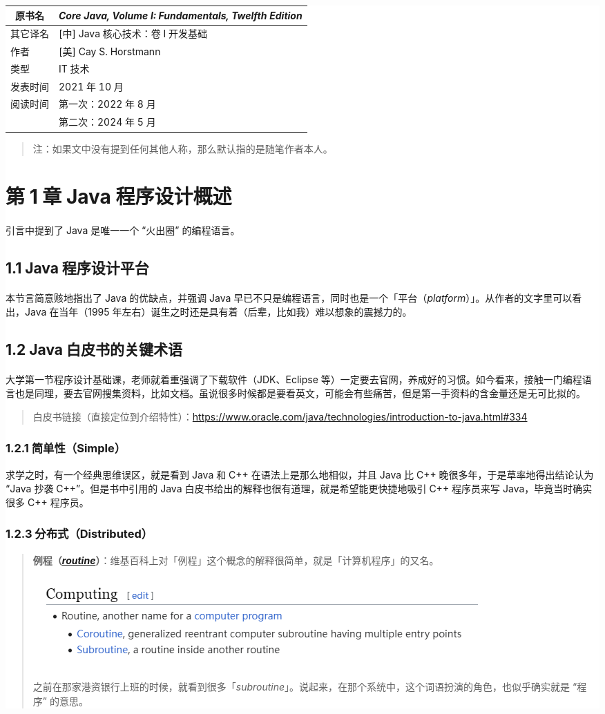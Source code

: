 | 原书名   | *Core Java, Volume I: Fundamentals, Twelfth Edition* |
| -------- | ---------------------------------------------------- |
| 其它译名 | [中] Java 核心技术：卷 I 开发基础                    |
| 作者     | [美] Cay S. Horstmann                                |
| 类型     | IT 技术                                              |
| 发表时间 | 2021 年 10 月                                        |
| 阅读时间 | 第一次：2022 年 8 月                                 |
|          | 第二次：2024 年 5 月                                 |





> 注：如果文中没有提到任何其他人称，那么默认指的是随笔作者本人。











# 第 1 章   Java 程序设计概述



引言中提到了 Java 是唯一一个 “火出圈” 的编程语言。

## 1.1   Java 程序设计平台

本节言简意赅地指出了 Java 的优缺点，并强调 Java 早已不只是编程语言，同时也是一个「平台（*platform*）」。从作者的文字里可以看出，Java 在当年（1995 年左右）诞生之时还是具有着（后辈，比如我）难以想象的震撼力的。

## 1.2   Java 白皮书的关键术语

大学第一节程序设计基础课，老师就着重强调了下载软件（JDK、Eclipse 等）一定要去官网，养成好的习惯。如今看来，接触一门编程语言也是同理，要去官网搜集资料，比如文档。虽说很多时候都是要看英文，可能会有些痛苦，但是第一手资料的含金量还是无可比拟的。

> 白皮书链接（直接定位到介绍特性）：https://www.oracle.com/java/technologies/introduction-to-java.html#334

### 1.2.1   简单性（Simple）

求学之时，有一个经典思维误区，就是看到 Java 和 C++ 在语法上是那么地相似，并且 Java 比 C++ 晚很多年，于是草率地得出结论认为 “Java 抄袭 C++”。但是书中引用的 Java 白皮书给出的解释也很有道理，就是希望能更快捷地吸引 C++ 程序员来写 Java，毕竟当时确实很多 C++ 程序员。

### 1.2.3   分布式（Distributed）



>   **例程（[*routine*](https://en.wikipedia.org/wiki/Routine)）**：维基百科上对「例程」这个概念的解释很简单，就是「计算机程序」的又名。
>
>   <img src="./assets/image-20231207144101019.png" alt="image-20231207144101019"  />
>
>   之前在那家港资银行上班的时候，就看到很多「*subroutine*」。说起来，在那个系统中，这个词语扮演的角色，也似乎确实就是 “程序” 的意思。

